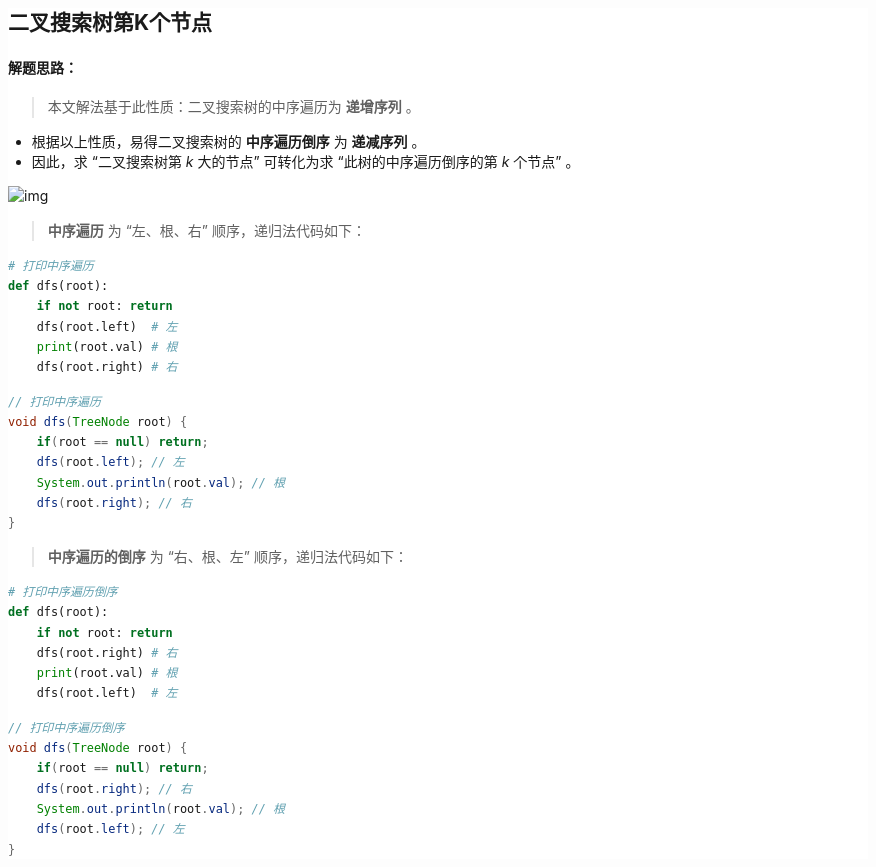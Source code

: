 ## 二叉搜索树第K个节点

#### 解题思路：

> 本文解法基于此性质：二叉搜索树的中序遍历为 **递增序列** 。

- 根据以上性质，易得二叉搜索树的 **中序遍历倒序** 为 **递减序列** 。
- 因此，求 “二叉搜索树第 *k* 大的节点” 可转化为求 “此树的中序遍历倒序的第 *k* 个节点” 。

![img](https://krahets.gitee.io/assets/img/sword-for-offer-54.18cb0636.png)

> **中序遍历** 为 “左、根、右” 顺序，递归法代码如下：

```python
# 打印中序遍历
def dfs(root):
    if not root: return
    dfs(root.left)  # 左
    print(root.val) # 根
    dfs(root.right) # 右
```



```java
// 打印中序遍历
void dfs(TreeNode root) {
    if(root == null) return;
    dfs(root.left); // 左
    System.out.println(root.val); // 根
    dfs(root.right); // 右
}
```

> **中序遍历的倒序** 为 “右、根、左” 顺序，递归法代码如下：

```python
# 打印中序遍历倒序
def dfs(root):
    if not root: return
    dfs(root.right) # 右
    print(root.val) # 根
    dfs(root.left)  # 左
```



```java
// 打印中序遍历倒序
void dfs(TreeNode root) {
    if(root == null) return;
    dfs(root.right); // 右
    System.out.println(root.val); // 根
    dfs(root.left); // 左
}

```
